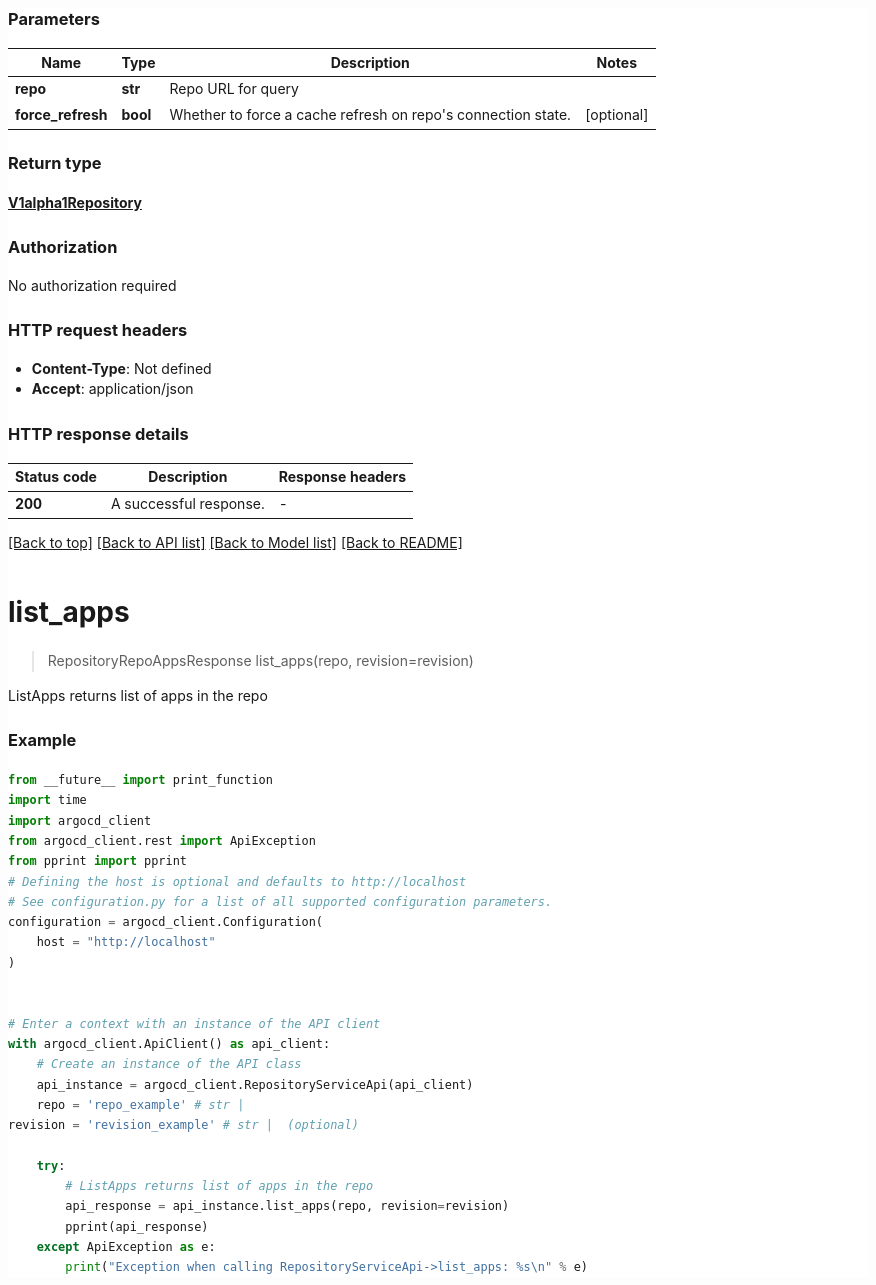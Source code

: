 ### Parameters

Name | Type | Description  | Notes
------------- | ------------- | ------------- | -------------
 **repo** | **str**| Repo URL for query | 
 **force_refresh** | **bool**| Whether to force a cache refresh on repo&#39;s connection state. | [optional] 

### Return type

[**V1alpha1Repository**](V1alpha1Repository.md)

### Authorization

No authorization required

### HTTP request headers

 - **Content-Type**: Not defined
 - **Accept**: application/json

### HTTP response details
| Status code | Description | Response headers |
|-------------|-------------|------------------|
**200** | A successful response. |  -  |

[[Back to top]](#) [[Back to API list]](../README.md#documentation-for-api-endpoints) [[Back to Model list]](../README.md#documentation-for-models) [[Back to README]](../README.md)

# **list_apps**
> RepositoryRepoAppsResponse list_apps(repo, revision=revision)

ListApps returns list of apps in the repo

### Example

```python
from __future__ import print_function
import time
import argocd_client
from argocd_client.rest import ApiException
from pprint import pprint
# Defining the host is optional and defaults to http://localhost
# See configuration.py for a list of all supported configuration parameters.
configuration = argocd_client.Configuration(
    host = "http://localhost"
)


# Enter a context with an instance of the API client
with argocd_client.ApiClient() as api_client:
    # Create an instance of the API class
    api_instance = argocd_client.RepositoryServiceApi(api_client)
    repo = 'repo_example' # str | 
revision = 'revision_example' # str |  (optional)

    try:
        # ListApps returns list of apps in the repo
        api_response = api_instance.list_apps(repo, revision=revision)
        pprint(api_response)
    except ApiException as e:
        print("Exception when calling RepositoryServiceApi->list_apps: %s\n" % e)
```
